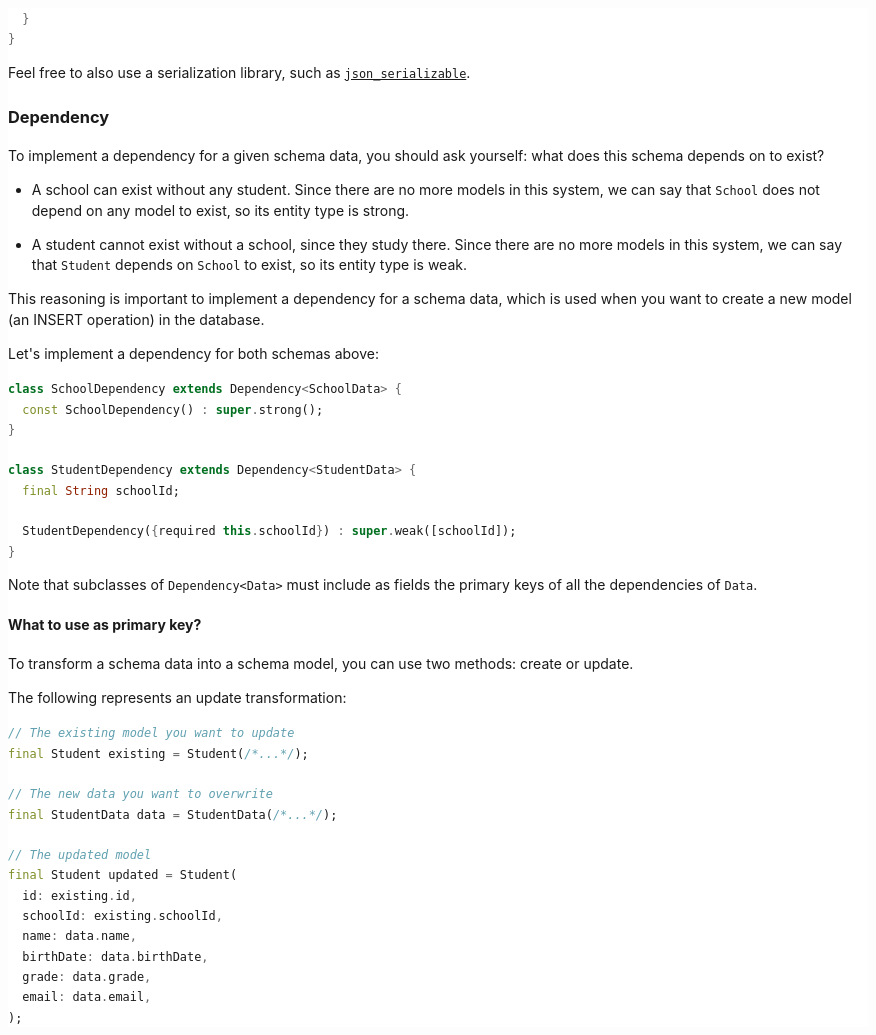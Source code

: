 ```dart
  }
}
```

Feel free to also use a serialization library, such as [`json_serializable`](https://pub.dev/packages/json_serializable).

### Dependency

To implement a dependency for a given schema data, you should ask yourself: what does this 
schema depends on to exist?

- A school can exist without any student. Since there are no more models in this system,
  we can say that `School` does not depend on any model to exist, so its entity type is
  strong.
  
- A student cannot exist without a school, since they study there. Since there are no
  more models in this system, we can say that `Student` depends on `School` to exist,
  so its entity type is weak.
  
This reasoning is important to implement a dependency for a schema data, which is used
when you want to create a new model (an INSERT operation) in the database.

Let's implement a dependency for both schemas above:

```dart
class SchoolDependency extends Dependency<SchoolData> {
  const SchoolDependency() : super.strong();
}

class StudentDependency extends Dependency<StudentData> {
  final String schoolId;
  
  StudentDependency({required this.schoolId}) : super.weak([schoolId]);
}
```

Note that subclasses of `Dependency<Data>` must include as fields the primary keys of
all the dependencies of `Data`. 

#### What to use as primary key?

To transform a schema data into a schema model, you can use two methods: create or 
update. 

The following represents an update transformation:

```dart
// The existing model you want to update
final Student existing = Student(/*...*/);

// The new data you want to overwrite
final StudentData data = StudentData(/*...*/);

// The updated model
final Student updated = Student(
  id: existing.id,
  schoolId: existing.schoolId,
  name: data.name,
  birthDate: data.birthDate,
  grade: data.grade,
  email: data.email,
);
```
